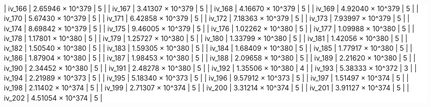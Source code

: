 | iv_166 | 2.65946 × 10^379 | 5 |
| iv_167 | 3.41307 × 10^379 | 5 |
| iv_168 | 4.16670 × 10^379 | 5 |
| iv_169 | 4.92040 × 10^379 | 5 |
| iv_170 | 5.67430 × 10^379 | 5 |
| iv_171 | 6.42858 × 10^379 | 5 |
| iv_172 | 7.18363 × 10^379 | 5 |
| iv_173 | 7.93997 × 10^379 | 5 |
| iv_174 | 8.69842 × 10^379 | 5 |
| iv_175 | 9.46005 × 10^379 | 5 |
| iv_176 | 1.02262 × 10^380 | 5 |
| iv_177 | 1.09988 × 10^380 | 5 |
| iv_178 | 1.17801 × 10^380 | 5 |
| iv_179 | 1.25727 × 10^380 | 5 |
| iv_180 | 1.33799 × 10^380 | 5 |
| iv_181 | 1.42056 × 10^380 | 5 |
| iv_182 | 1.50540 × 10^380 | 5 |
| iv_183 | 1.59305 × 10^380 | 5 |
| iv_184 | 1.68409 × 10^380 | 5 |
| iv_185 | 1.77917 × 10^380 | 5 |
| iv_186 | 1.87904 × 10^380 | 5 |
| iv_187 | 1.98453 × 10^380 | 5 |
| iv_188 | 2.09658 × 10^380 | 5 |
| iv_189 | 2.21620 × 10^380 | 5 |
| iv_190 | 2.34452 × 10^380 | 5 |
| iv_191 | 2.48278 × 10^380 | 5 |
| iv_192 | 1.35506 × 10^380 | 4 |
| iv_193 | 5.38333 × 10^372 | 3 |
| iv_194 | 2.21989 × 10^373 | 5 |
| iv_195 | 5.18340 × 10^373 | 5 |
| iv_196 | 9.57912 × 10^373 | 5 |
| iv_197 | 1.51497 × 10^374 | 5 |
| iv_198 | 2.11402 × 10^374 | 5 |
| iv_199 | 2.71307 × 10^374 | 5 |
| iv_200 | 3.31214 × 10^374 | 5 |
| iv_201 | 3.91127 × 10^374 | 5 |
| iv_202 | 4.51054 × 10^374 | 5 |